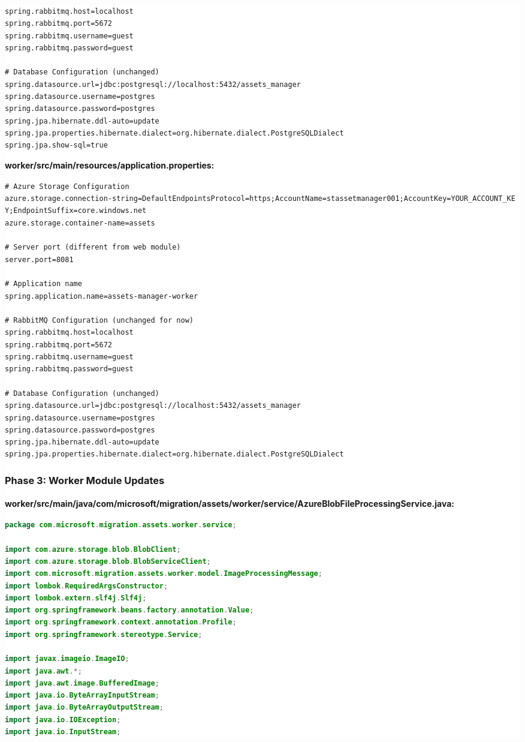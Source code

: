 ```properties
spring.rabbitmq.host=localhost
spring.rabbitmq.port=5672
spring.rabbitmq.username=guest
spring.rabbitmq.password=guest

# Database Configuration (unchanged)
spring.datasource.url=jdbc:postgresql://localhost:5432/assets_manager
spring.datasource.username=postgres
spring.datasource.password=postgres
spring.jpa.hibernate.ddl-auto=update
spring.jpa.properties.hibernate.dialect=org.hibernate.dialect.PostgreSQLDialect
spring.jpa.show-sql=true
```

**worker/src/main/resources/application.properties:**
```properties
# Azure Storage Configuration
azure.storage.connection-string=DefaultEndpointsProtocol=https;AccountName=stassetmanager001;AccountKey=YOUR_ACCOUNT_KEY;EndpointSuffix=core.windows.net
azure.storage.container-name=assets

# Server port (different from web module)
server.port=8081

# Application name
spring.application.name=assets-manager-worker

# RabbitMQ Configuration (unchanged for now)
spring.rabbitmq.host=localhost
spring.rabbitmq.port=5672
spring.rabbitmq.username=guest
spring.rabbitmq.password=guest

# Database Configuration (unchanged)
spring.datasource.url=jdbc:postgresql://localhost:5432/assets_manager
spring.datasource.username=postgres
spring.datasource.password=postgres
spring.jpa.hibernate.ddl-auto=update
spring.jpa.properties.hibernate.dialect=org.hibernate.dialect.PostgreSQLDialect
```

### Phase 3: Worker Module Updates

**worker/src/main/java/com/microsoft/migration/assets/worker/service/AzureBlobFileProcessingService.java:**
```java
package com.microsoft.migration.assets.worker.service;

import com.azure.storage.blob.BlobClient;
import com.azure.storage.blob.BlobServiceClient;
import com.microsoft.migration.assets.worker.model.ImageProcessingMessage;
import lombok.RequiredArgsConstructor;
import lombok.extern.slf4j.Slf4j;
import org.springframework.beans.factory.annotation.Value;
import org.springframework.context.annotation.Profile;
import org.springframework.stereotype.Service;

import javax.imageio.ImageIO;
import java.awt.*;
import java.awt.image.BufferedImage;
import java.io.ByteArrayInputStream;
import java.io.ByteArrayOutputStream;
import java.io.IOException;
import java.io.InputStream;
```